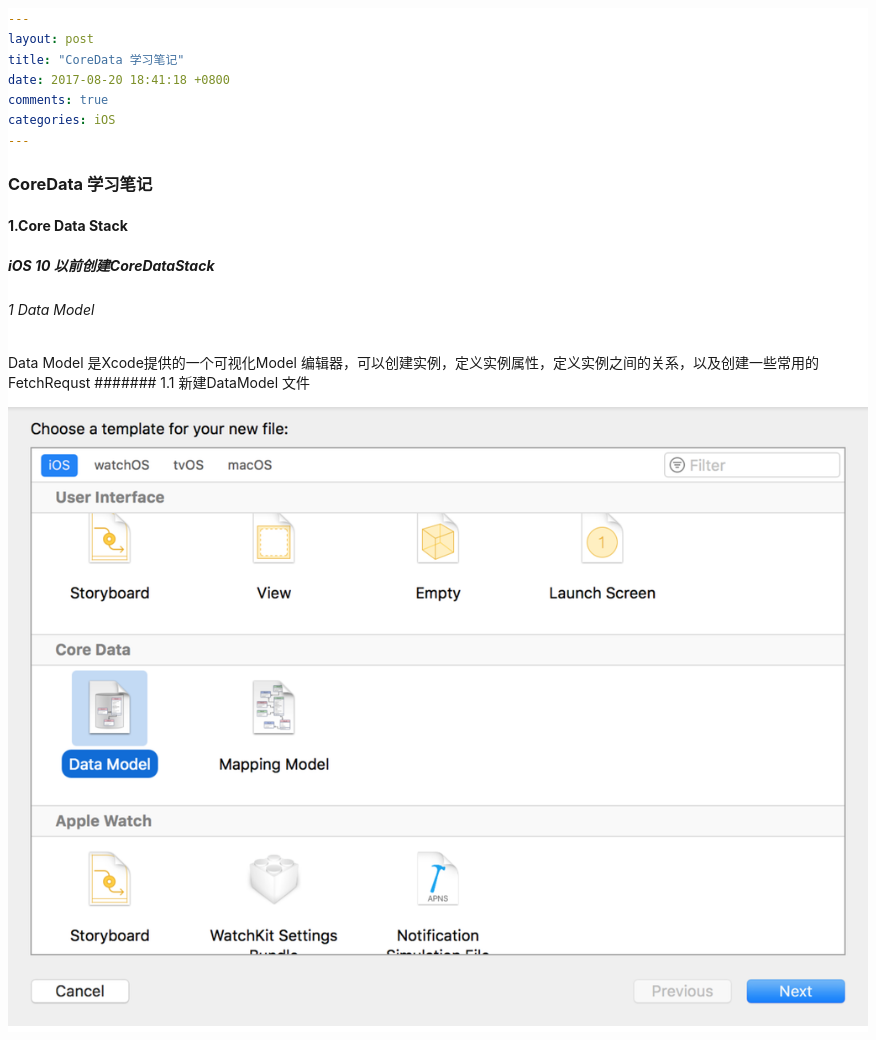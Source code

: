 ```yaml
---
layout: post
title: "CoreData 学习笔记"
date: 2017-08-20 18:41:18 +0800
comments: true
categories: iOS
---
```



### CoreData 学习笔记

#### 1.Core Data Stack

##### iOS 10 以前创建CoreDataStack

###### 1 Data Model
Data Model 是Xcode提供的一个可视化Model 编辑器，可以创建实例，定义实例属性，定义实例之间的关系，以及创建一些常用的FetchRequst
####### 1.1 新建DataModel 文件

![](https://github.com/engili/engili.github.io/raw/master/images/coredata-notes-01.png)
